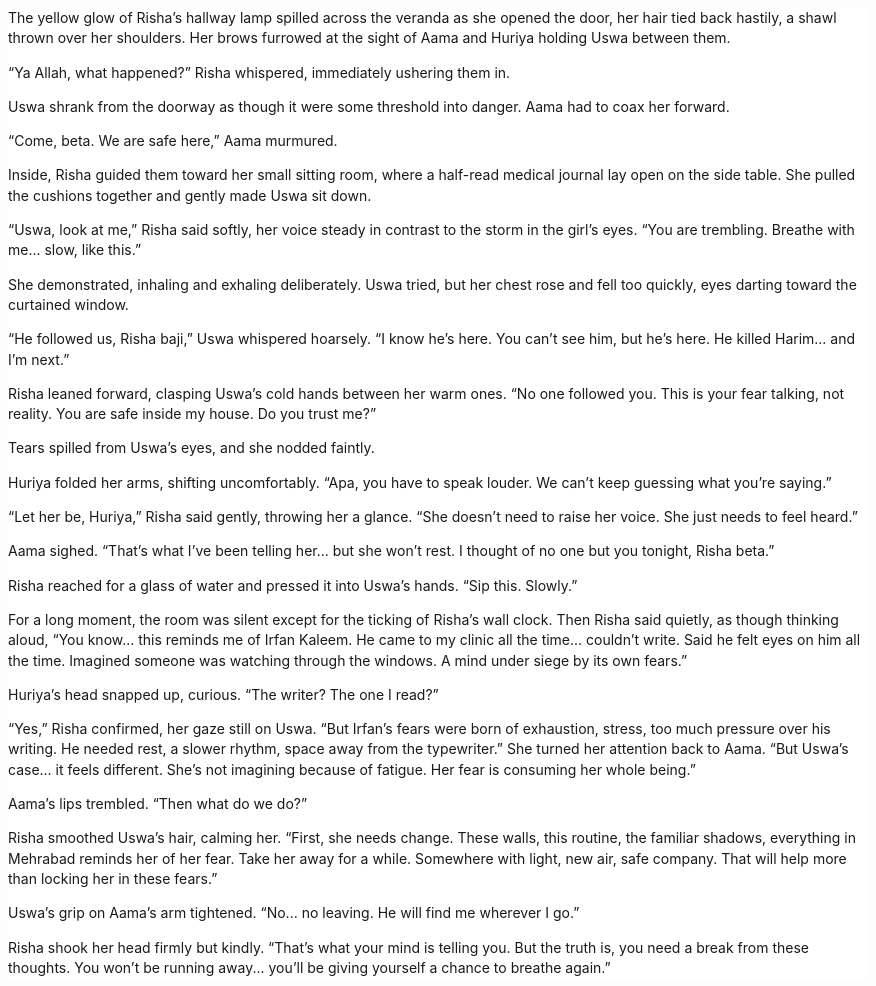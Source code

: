 The yellow glow of Risha’s hallway lamp spilled across the veranda as she opened the door, her hair tied back hastily, a shawl thrown over her shoulders. Her brows furrowed at the sight of Aama and Huriya holding Uswa between them.

“Ya Allah, what happened?” Risha whispered, immediately ushering them in.

Uswa shrank from the doorway as though it were some threshold into danger. Aama had to coax her forward.

“Come, beta. We are safe here,” Aama murmured.

Inside, Risha guided them toward her small sitting room, where a half-read medical journal lay open on the side table. She pulled the cushions together and gently made Uswa sit down.

“Uswa, look at me,” Risha said softly, her voice steady in contrast to the storm in the girl’s eyes. “You are trembling. Breathe with me... slow, like this.”

She demonstrated, inhaling and exhaling deliberately. Uswa tried, but her chest rose and fell too quickly, eyes darting toward the curtained window.

“He followed us, Risha baji,” Uswa whispered hoarsely. “I know he’s here. You can’t see him, but he’s here. He killed Harim... and I’m next.”

Risha leaned forward, clasping Uswa’s cold hands between her warm ones. “No one followed you. This is your fear talking, not reality. You are safe inside my house. Do you trust me?”

Tears spilled from Uswa’s eyes, and she nodded faintly.

Huriya folded her arms, shifting uncomfortably. “Apa, you have to speak louder. We can’t keep guessing what you’re saying.”

“Let her be, Huriya,” Risha said gently, throwing her a glance. “She doesn’t need to raise her voice. She just needs to feel heard.”

Aama sighed. “That’s what I’ve been telling her... but she won’t rest. I thought of no one but you tonight, Risha beta.”

Risha reached for a glass of water and pressed it into Uswa’s hands. “Sip this. Slowly.”

For a long moment, the room was silent except for the ticking of Risha’s wall clock. Then Risha said quietly, as though thinking aloud, “You know... this reminds me of Irfan Kaleem. He came to my clinic all the time... couldn’t write. Said he felt eyes on him all the time. Imagined someone was watching through the windows. A mind under siege by its own fears.”

Huriya’s head snapped up, curious. “The writer? The one I read?”

“Yes,” Risha confirmed, her gaze still on Uswa. “But Irfan’s fears were born of exhaustion, stress, too much pressure over his writing. He needed rest, a slower rhythm, space away from the typewriter.” She turned her attention back to Aama. “But Uswa’s case... it feels different. She’s not imagining because of fatigue. Her fear is consuming her whole being.”

Aama’s lips trembled. “Then what do we do?”

Risha smoothed Uswa’s hair, calming her. “First, she needs change. These walls, this routine, the familiar shadows, everything in Mehrabad reminds her of her fear. Take her away for a while. Somewhere with light, new air, safe company. That will help more than locking her in these fears.”

Uswa’s grip on Aama’s arm tightened. “No... no leaving. He will find me wherever I go.”

Risha shook her head firmly but kindly. “That’s what your mind is telling you. But the truth is, you need a break from these thoughts. You won’t be running away... you’ll be giving yourself a chance to breathe again.”
